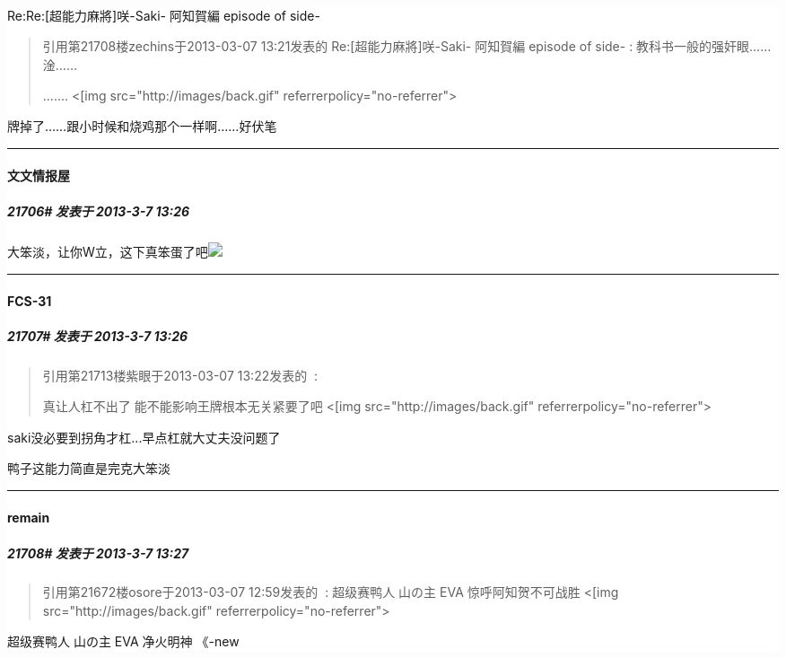 Re:Re:[超能力麻將]咲-Saki- 阿知賀編 episode of side-


<blockquote>引用第21708楼zechins于2013-03-07 13:21发表的 Re:[超能力麻將]咲-Saki- 阿知賀編 episode of side- :
教科书一般的强奸眼……淦……




....... <[img src="http://images/back.gif" referrerpolicy="no-referrer"></blockquote>牌掉了……跟小时候和烧鸡那个一样啊……好伏笔







-----

####  文文情报屋  
##### 21706#       发表于 2013-3-7 13:26




大笨淡，让你W立，这下真笨蛋了吧<img src="https://static.saraba1st.com/image/smiley/face/172.gif" referrerpolicy="no-referrer">







-----

####  FCS-31  
##### 21707#       发表于 2013-3-7 13:26



<blockquote>引用第21713楼紫眼于2013-03-07 13:22发表的  :

真让人杠不出了
能不能影响王牌根本无关紧要了吧
<[img src="http://images/back.gif" referrerpolicy="no-referrer"></blockquote>
saki没必要到拐角才杠...早点杠就大丈夫没问题了

鸭子这能力简直是完克大笨淡







-----

####  remain  
##### 21708#       发表于 2013-3-7 13:27



<blockquote>引用第21672楼osore于2013-03-07 12:59发表的  :
超级赛鸭人
山の主
EVA
惊呼阿知贺不可战胜 <[img src="http://images/back.gif" referrerpolicy="no-referrer"></blockquote>
超级赛鸭人
山の主
EVA
净火明神 《-new
